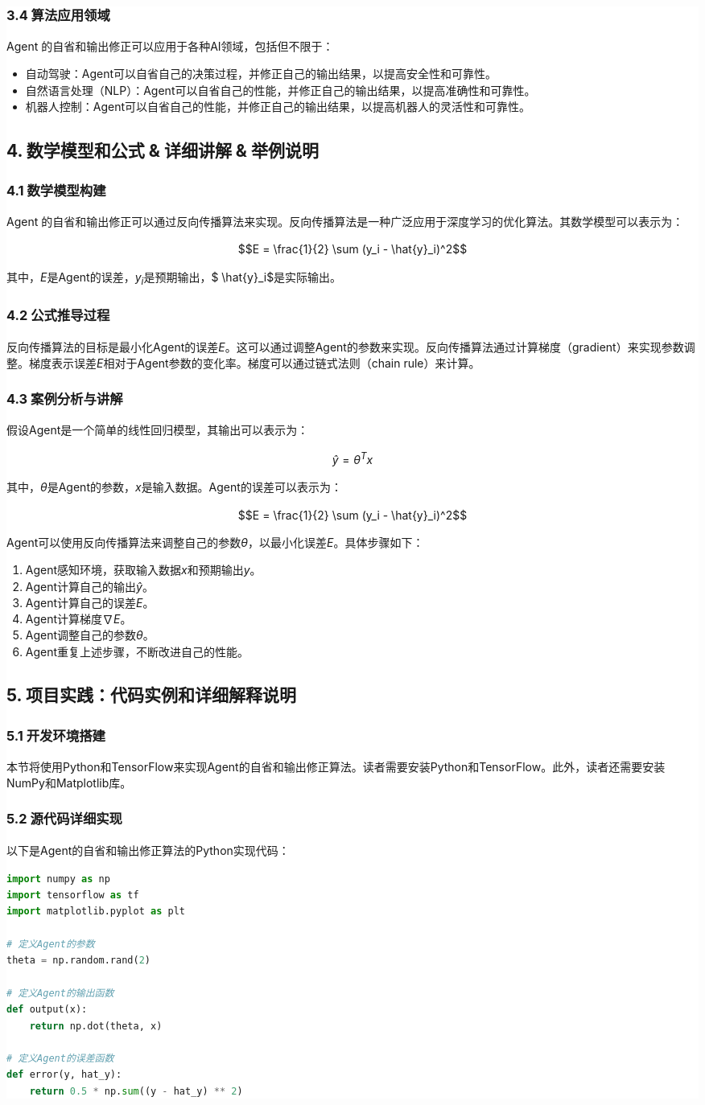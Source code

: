 ### 3.4 算法应用领域

Agent 的自省和输出修正可以应用于各种AI领域，包括但不限于：

* 自动驾驶：Agent可以自省自己的决策过程，并修正自己的输出结果，以提高安全性和可靠性。
* 自然语言处理（NLP）：Agent可以自省自己的性能，并修正自己的输出结果，以提高准确性和可靠性。
* 机器人控制：Agent可以自省自己的性能，并修正自己的输出结果，以提高机器人的灵活性和可靠性。

## 4. 数学模型和公式 & 详细讲解 & 举例说明

### 4.1 数学模型构建

Agent 的自省和输出修正可以通过反向传播算法来实现。反向传播算法是一种广泛应用于深度学习的优化算法。其数学模型可以表示为：

$$E = \frac{1}{2} \sum (y_i - \hat{y}_i)^2$$

其中，$E$是Agent的误差，$y_i$是预期输出，$ \hat{y}_i$是实际输出。

### 4.2 公式推导过程

反向传播算法的目标是最小化Agent的误差$E$。这可以通过调整Agent的参数来实现。反向传播算法通过计算梯度（gradient）来实现参数调整。梯度表示误差$E$相对于Agent参数的变化率。梯度可以通过链式法则（chain rule）来计算。

### 4.3 案例分析与讲解

假设Agent是一个简单的线性回归模型，其输出可以表示为：

$$\hat{y} = \theta^T x$$

其中，$\theta$是Agent的参数，$x$是输入数据。Agent的误差可以表示为：

$$E = \frac{1}{2} \sum (y_i - \hat{y}_i)^2$$

Agent可以使用反向传播算法来调整自己的参数$\theta$，以最小化误差$E$。具体步骤如下：

1. Agent感知环境，获取输入数据$x$和预期输出$y$。
2. Agent计算自己的输出$\hat{y}$。
3. Agent计算自己的误差$E$。
4. Agent计算梯度$\nabla E$。
5. Agent调整自己的参数$\theta$。
6. Agent重复上述步骤，不断改进自己的性能。

## 5. 项目实践：代码实例和详细解释说明

### 5.1 开发环境搭建

本节将使用Python和TensorFlow来实现Agent的自省和输出修正算法。读者需要安装Python和TensorFlow。此外，读者还需要安装NumPy和Matplotlib库。

### 5.2 源代码详细实现

以下是Agent的自省和输出修正算法的Python实现代码：

```python
import numpy as np
import tensorflow as tf
import matplotlib.pyplot as plt

# 定义Agent的参数
theta = np.random.rand(2)

# 定义Agent的输出函数
def output(x):
    return np.dot(theta, x)

# 定义Agent的误差函数
def error(y, hat_y):
    return 0.5 * np.sum((y - hat_y) ** 2)
```